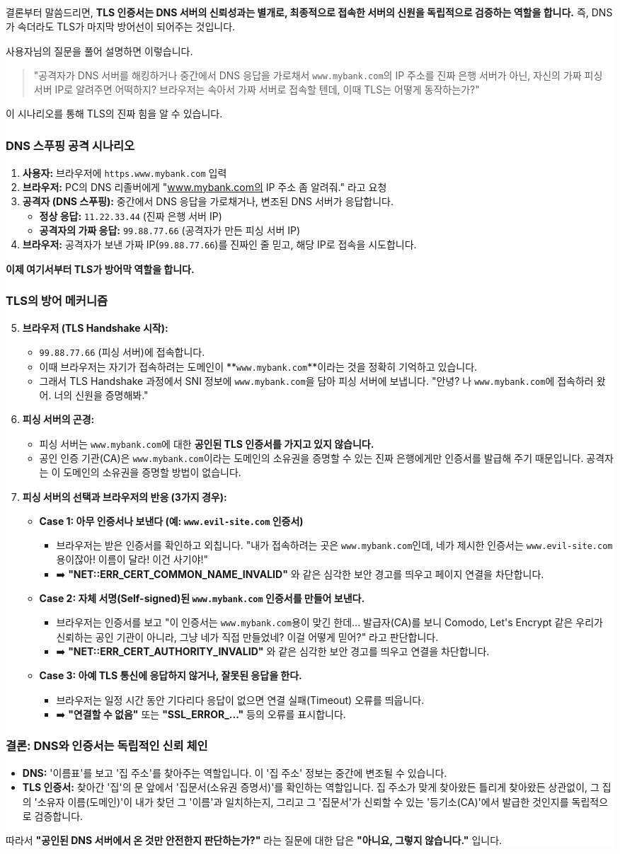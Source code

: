 결론부터 말씀드리면, **TLS 인증서는 DNS 서버의 신뢰성과는 별개로, 최종적으로 접속한 서버의 신원을 독립적으로 검증하는 역할을 합니다.** 즉, DNS가 속더라도 TLS가 마지막 방어선이 되어주는 것입니다.

사용자님의 질문을 풀어 설명하면 이렇습니다.
> "공격자가 DNS 서버를 해킹하거나 중간에서 DNS 응답을 가로채서 `www.mybank.com`의 IP 주소를 진짜 은행 서버가 아닌, 자신의 가짜 피싱 서버 IP로 알려주면 어떡하지? 브라우저는 속아서 가짜 서버로 접속할 텐데, 이때 TLS는 어떻게 동작하는가?"

이 시나리오를 통해 TLS의 진짜 힘을 알 수 있습니다.

### DNS 스푸핑 공격 시나리오

1.  **사용자:** 브라우저에 `https.www.mybank.com` 입력
2.  **브라우저:** PC의 DNS 리졸버에게 "www.mybank.com의 IP 주소 좀 알려줘." 라고 요청
3.  **공격자 (DNS 스푸핑):** 중간에서 DNS 응답을 가로채거나, 변조된 DNS 서버가 응답합니다.
    *   **정상 응답:** `11.22.33.44` (진짜 은행 서버 IP)
    *   **공격자의 가짜 응답:** `99.88.77.66` (공격자가 만든 피싱 서버 IP)
4.  **브라우저:** 공격자가 보낸 가짜 IP(`99.88.77.66`)를 진짜인 줄 믿고, 해당 IP로 접속을 시도합니다.

**이제 여기서부터 TLS가 방어막 역할을 합니다.**

### TLS의 방어 메커니즘

5.  **브라우저 (TLS Handshake 시작):**
    *   `99.88.77.66` (피싱 서버)에 접속합니다.
    *   이때 브라우저는 자기가 접속하려는 도메인이 **`www.mybank.com`**이라는 것을 정확히 기억하고 있습니다.
    *   그래서 TLS Handshake 과정에서 SNI 정보에 `www.mybank.com`을 담아 피싱 서버에 보냅니다. "안녕? 나 `www.mybank.com`에 접속하러 왔어. 너의 신원을 증명해봐."

6.  **피싱 서버의 곤경:**
    *   피싱 서버는 `www.mybank.com`에 대한 **공인된 TLS 인증서를 가지고 있지 않습니다.**
    *   공인 인증 기관(CA)은 `www.mybank.com`이라는 도메인의 소유권을 증명할 수 있는 진짜 은행에게만 인증서를 발급해 주기 때문입니다. 공격자는 이 도메인의 소유권을 증명할 방법이 없습니다.

7.  **피싱 서버의 선택과 브라우저의 반응 (3가지 경우):**

    *   **Case 1: 아무 인증서나 보낸다 (예: `www.evil-site.com` 인증서)**
        *   브라우저는 받은 인증서를 확인하고 외칩니다. "내가 접속하려는 곳은 `www.mybank.com`인데, 네가 제시한 인증서는 `www.evil-site.com`용이잖아! 이름이 달라! 이건 사기야!"
        *   ➡️ **"NET::ERR_CERT_COMMON_NAME_INVALID"** 와 같은 심각한 보안 경고를 띄우고 페이지 연결을 차단합니다.

    *   **Case 2: 자체 서명(Self-signed)된 `www.mybank.com` 인증서를 만들어 보낸다.**
        *   브라우저는 인증서를 보고 "이 인증서는 `www.mybank.com`용이 맞긴 한데... 발급자(CA)를 보니 Comodo, Let's Encrypt 같은 우리가 신뢰하는 공인 기관이 아니라, 그냥 네가 직접 만들었네? 이걸 어떻게 믿어?" 라고 판단합니다.
        *   ➡️ **"NET::ERR_CERT_AUTHORITY_INVALID"** 와 같은 심각한 보안 경고를 띄우고 연결을 차단합니다.

    *   **Case 3: 아예 TLS 통신에 응답하지 않거나, 잘못된 응답을 한다.**
        *   브라우저는 일정 시간 동안 기다리다 응답이 없으면 연결 실패(Timeout) 오류를 띄웁니다.
        *   ➡️ **"연결할 수 없음"** 또는 **"SSL_ERROR_..."** 등의 오류를 표시합니다.

### 결론: DNS와 인증서는 독립적인 신뢰 체인

*   **DNS:** '이름표'를 보고 '집 주소'를 찾아주는 역할입니다. 이 '집 주소' 정보는 중간에 변조될 수 있습니다.
*   **TLS 인증서:** 찾아간 '집'의 문 앞에서 '집문서(소유권 증명서)'를 확인하는 역할입니다. 집 주소가 맞게 찾아왔든 틀리게 찾아왔든 상관없이, 그 집의 '소유자 이름(도메인)'이 내가 찾던 그 '이름'과 일치하는지, 그리고 그 '집문서'가 신뢰할 수 있는 '등기소(CA)'에서 발급한 것인지를 독립적으로 검증합니다.

따라서 **"공인된 DNS 서버에서 온 것만 안전한지 판단하는가?"** 라는 질문에 대한 답은 **"아니요, 그렇지 않습니다."** 입니다.
